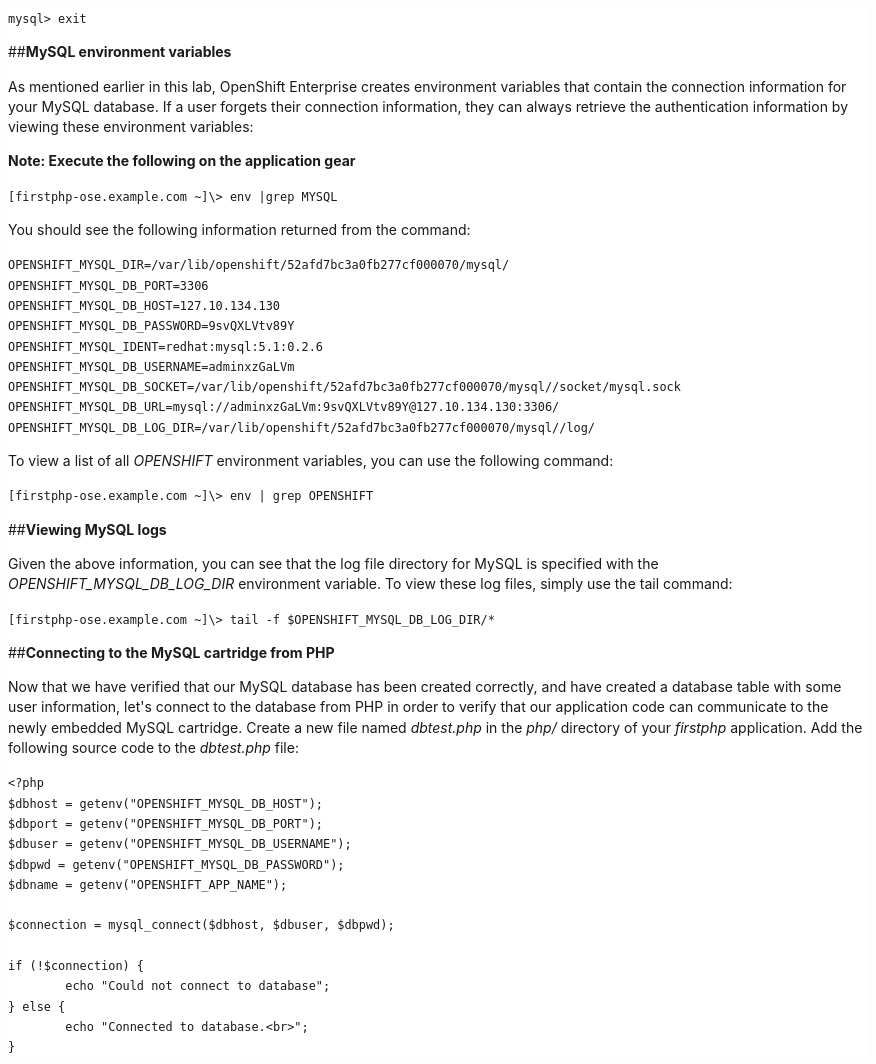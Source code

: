 	mysql> exit

##**MySQL environment variables**

As mentioned earlier in this lab, OpenShift Enterprise creates environment variables that contain the connection information for your MySQL database.  If a user forgets their connection information, they can always retrieve the authentication information by viewing these environment variables:

**Note:  Execute the following on the application gear**

	[firstphp-ose.example.com ~]\> env |grep MYSQL

You should see the following information returned from the command:

	OPENSHIFT_MYSQL_DIR=/var/lib/openshift/52afd7bc3a0fb277cf000070/mysql/
	OPENSHIFT_MYSQL_DB_PORT=3306
	OPENSHIFT_MYSQL_DB_HOST=127.10.134.130
	OPENSHIFT_MYSQL_DB_PASSWORD=9svQXLVtv89Y
	OPENSHIFT_MYSQL_IDENT=redhat:mysql:5.1:0.2.6
	OPENSHIFT_MYSQL_DB_USERNAME=adminxzGaLVm
	OPENSHIFT_MYSQL_DB_SOCKET=/var/lib/openshift/52afd7bc3a0fb277cf000070/mysql//socket/mysql.sock
	OPENSHIFT_MYSQL_DB_URL=mysql://adminxzGaLVm:9svQXLVtv89Y@127.10.134.130:3306/
	OPENSHIFT_MYSQL_DB_LOG_DIR=/var/lib/openshift/52afd7bc3a0fb277cf000070/mysql//log/

To view a list of all *OPENSHIFT* environment variables, you can use the following command:

	[firstphp-ose.example.com ~]\> env | grep OPENSHIFT

##**Viewing MySQL logs**

Given the above information, you can see that the log file directory for MySQL is specified with the *OPENSHIFT_MYSQL_DB_LOG_DIR* environment variable.  To view these log files, simply use the tail command:

	[firstphp-ose.example.com ~]\> tail -f $OPENSHIFT_MYSQL_DB_LOG_DIR/*

##**Connecting to the MySQL cartridge from PHP**

Now that we have verified that our MySQL database has been created correctly, and have created a database table with some user information, let's connect to the database from PHP in order to verify that our application code can communicate to the newly embedded MySQL cartridge.  Create a new file named *dbtest.php* in the *php/* directory of your *firstphp* application.  Add the following source code to the *dbtest.php* file:


	<?php
	$dbhost = getenv("OPENSHIFT_MYSQL_DB_HOST");
	$dbport = getenv("OPENSHIFT_MYSQL_DB_PORT");
	$dbuser = getenv("OPENSHIFT_MYSQL_DB_USERNAME");
	$dbpwd = getenv("OPENSHIFT_MYSQL_DB_PASSWORD");
	$dbname = getenv("OPENSHIFT_APP_NAME");
	
	$connection = mysql_connect($dbhost, $dbuser, $dbpwd);
	
	if (!$connection) {
	        echo "Could not connect to database";
	} else {
	        echo "Connected to database.<br>";
	}
	